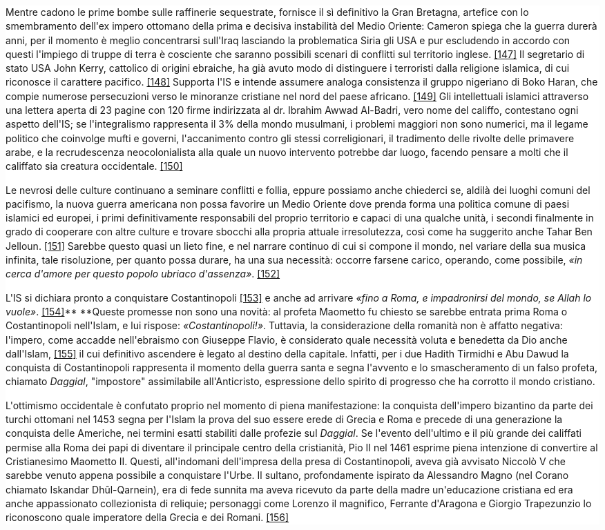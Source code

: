 Mentre cadono le prime bombe sulle raffinerie sequestrate, fornisce il sì definitivo la Gran Bretagna, artefice con lo smembramento dell'ex impero ottomano della prima e decisiva instabilità del Medio Oriente: Cameron spiega che la guerra durerà anni, per il momento è meglio concentrarsi sull'Iraq lasciando la problematica Siria gli USA e pur escludendo in accordo con questi l'impiego di truppe di terra è cosciente che saranno possibili scenari di conflitti sul territorio inglese. [\[147\]](http://www.claudiocomandini.net/wp-admin/post.php?post=2085&action=edit#_ftn146) Il segretario di stato USA John Kerry, cattolico di origini ebraiche, ha già avuto modo di distinguere i terroristi dalla religione islamica, di cui riconosce il carattere pacifico. [\[148\]](http://www.claudiocomandini.net/wp-admin/post.php?post=2085&action=edit#_ftn146) Supporta l'IS e intende assumere analoga consistenza il gruppo nigeriano di Boko Haran, che compie numerose persecuzioni verso le minoranze cristiane nel nord del paese africano. [\[149\]](http://www.claudiocomandini.net/wp-admin/post.php?post=2085&action=edit#_ftn147) Gli intellettuali islamici attraverso una lettera aperta di 23 pagine con 120 firme indirizzata al dr. Ibrahim Awwad Al-Badri, vero nome del califfo, contestano ogni aspetto dell'IS; se l'integralismo rappresenta il 3% della mondo musulmani, i problemi maggiori non sono numerici, ma il legame politico che coinvolge mufti e governi, l'accanimento contro gli stessi correligionari, il tradimento delle rivolte delle primavere arabe, e la recrudescenza neocolonialista alla quale un nuovo intervento potrebbe dar luogo, facendo pensare a molti che il califfato sia creatura occidentale. [\[150\]](http://www.claudiocomandini.net/wp-admin/post.php?post=2085&action=edit#_ftn148)

Le nevrosi delle culture continuano a seminare conflitti e follia, eppure possiamo anche chiederci se, aldilà dei luoghi comuni del pacifismo, la nuova guerra americana non possa favorire un Medio Oriente dove prenda forma una politica comune di paesi islamici ed europei, i primi definitivamente responsabili del proprio territorio e capaci di una qualche unità, i secondi finalmente in grado di cooperare con altre culture e trovare sbocchi alla propria attuale irresolutezza, così come ha suggerito anche Tahar Ben Jelloun. [\[151\]](http://www.claudiocomandini.net/wp-admin/post.php?post=2085&action=edit#_ftn149) Sarebbe questo quasi un lieto fine, e nel narrare continuo di cui si compone il mondo, nel variare della sua musica infinita, tale risoluzione, per quanto possa durare, ha una sua necessità: occorre farsene carico, operando, come possibile, *«in cerca d'amore per questo popolo ubriaco d'assenza»*. [\[152\]](http://www.claudiocomandini.net/wp-admin/post.php?post=2085&action=edit#_ftn150)

L'IS si dichiara pronto a conquistare Costantinopoli [\[153\]](http://www.claudiocomandini.net/wp-admin/post.php?post=2085&action=edit#_ftn151) e anche ad arrivare *«fino a Roma, e impadronirsi del mondo, se Allah lo vuole»*. [\[154\]](http://www.claudiocomandini.net/wp-admin/post.php?post=2085&action=edit#_ftn152)\*\* \*\*Queste promesse non sono una novità: al profeta Maometto fu chiesto se sarebbe entrata prima Roma o Costantinopoli nell'Islam, e lui rispose: *«Costantinopoli!»*. Tuttavia, la considerazione della romanità non è affatto negativa: l'impero, come accadde nell'ebraismo con Giuseppe Flavio, è considerato quale necessità voluta e benedetta da Dio anche dall'Islam, [\[155\]](http://www.claudiocomandini.net/wp-admin/post.php?post=2085&action=edit#_ftn153) il cui definitivo ascendere è legato al destino della capitale. Infatti, per i due Hadith Tirmidhi e Abu Dawud la conquista di Costantinopoli rappresenta il momento della guerra santa e segna l'avvento e lo smascheramento di un falso profeta, chiamato *Daggial*, "impostore" assimilabile all'Anticristo, espressione dello spirito di progresso che ha corrotto il mondo cristiano.

L'ottimismo occidentale è confutato proprio nel momento di piena manifestazione: la conquista dell'impero bizantino da parte dei turchi ottomani nel 1453 segna per l'Islam la prova del suo essere erede di Grecia e Roma e precede di una generazione la conquista delle Americhe, nei termini esatti stabiliti dalle profezie sul *Daggial*. Se l'evento dell'ultimo e il più grande dei califfati permise alla Roma dei papi di diventare il principale centro della cristianità, Pio II nel 1461 esprime piena intenzione di convertire al Cristianesimo Maometto II. Questi, all'indomani dell'impresa della presa di Costantinopoli, aveva già avvisato Niccolò V che sarebbe venuto appena possibile a conquistare l'Urbe. Il sultano, profondamente ispirato da Alessandro Magno (nel Corano chiamato Iskandar Dhûl-Qarnein), era di fede sunnita ma aveva ricevuto da parte della madre un'educazione cristiana ed era anche appassionato collezionista di reliquie; personaggi come Lorenzo il magnifico, Ferrante d'Aragona e Giorgio Trapezunzio lo riconoscono quale imperatore della Grecia e dei Romani. [\[156\]](http://www.claudiocomandini.net/wp-admin/post.php?post=2085&action=edit#_ftn154)

